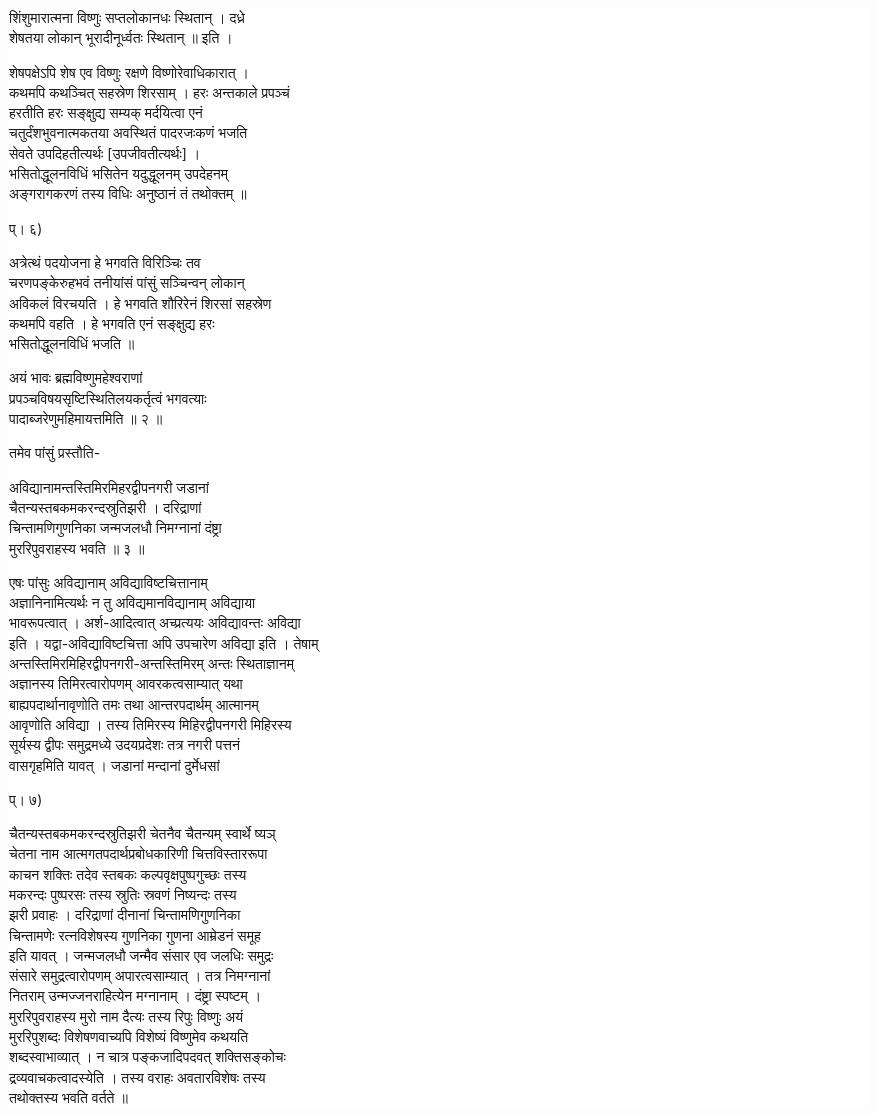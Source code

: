 शिंशुमारात्मना विष्णुः सप्तलोकानधः स्थितान् । दध्रे   
शेषतया लोकान् भूरादीनूर्ध्वतः स्थितान् ॥ इति ।   
  
शेषपक्षेऽपि शेष एव विष्णुः रक्षणे विष्णोरेवाधिकारात् ।   
कथमपि कथञ्चित् सहस्रेण शिरसाम् । हरः अन्तकाले प्रपञ्चं   
हरतीति हरः सङ्क्षुद्य सम्यक् मर्दयित्वा एनं   
चतुर्दंशभुवनात्मकतया अवस्थितं पादरजःकणं भजति   
सेवते उपदिहतीत्यर्थः [उपजीवतीत्यर्थः] ।   
भसितोद्धूलनविधिं भसितेन यदुद्धूलनम् उपदेहनम्   
अङ्गरागकरणं तस्य विधिः अनुष्ठानं तं तथोक्तम् ॥   
  
प्। ६)   
  
अत्रेत्थं पदयोजना हे भगवति विरिञ्चिः तव   
चरणपङ्केरुहभवं तनीयांसं पांसुं सञ्चिन्वन् लोकान्   
अविकलं विरचयति । हे भगवति शौरिरेनं शिरसां सहस्रेण   
कथमपि वहति । हे भगवति एनं सङ्क्षुद्य हरः   
भसितोद्धूलनविधिं भजति ॥   
  
अयं भावः ब्रह्मविष्णुमहेश्वराणां   
प्रपञ्चविषयसृष्टिस्थितिलयकर्तृत्वं भगवत्याः   
पादाब्जरेणुमहिमायत्तमिति ॥ २ ॥   
  
तमेव पांसुं प्रस्तौति-   
  
अविद्यानामन्तस्तिमिरमिहरद्वीपनगरी जडानां   
चैतन्यस्तबकमकरन्दस्रुतिझरी । दरिद्राणां   
चिन्तामणिगुणनिका जन्मजलधौ निमग्नानां दंष्ट्रा   
मुररिपुवराहस्य भवति ॥ ३ ॥   
  
एषः पांसुः अविद्यानाम् अविद्याविष्टचित्तानाम्   
अज्ञानिनामित्यर्थः न तु अविद्यमानविद्यानाम् अविद्याया   
भावरूपत्वात् । अर्श-आदित्वात् अच्प्रत्ययः अविद्यावन्तः अविद्या   
इति । यद्वा-अविद्याविष्टचित्ता अपि उपचारेण अविद्या इति । तेषाम्   
अन्तस्तिमिरमिहिरद्वीपनगरी-अन्तस्तिमिरम् अन्तः स्थिताज्ञानम्   
अज्ञानस्य तिमिरत्वारोपणम् आवरकत्वसाम्यात् यथा   
बाह्यपदार्थानावृणोति तमः तथा आन्तरपदार्थम् आत्मानम्   
आवृणोति अविद्या । तस्य तिमिरस्य मिहिरद्वीपनगरी मिहिरस्य   
सूर्यस्य द्वीपः समुद्रमध्ये उदयप्रदेशः तत्र नगरी पत्तनं   
वासगृहमिति यावत् । जडानां मन्दानां दुर्मेधसां   
  
प्। ७)   
  
चैतन्यस्तबकमकरन्दस्रुतिझरी चेतनैव चैतन्यम् स्वार्थे ष्यञ्   
चेतना नाम आत्मगतपदार्थप्रबोधकारिणी चित्तविस्ताररूपा   
काचन शक्तिः तदेव स्तबकः कल्पवृक्षपुष्पगुच्छः तस्य   
मकरन्दः पुष्परसः तस्य स्रुतिः स्रवणं निष्यन्दः तस्य   
झरी प्रवाहः । दरिद्राणां दीनानां चिन्तामणिगुणनिका   
चिन्तामणेः रत्नविशेषस्य गुणनिका गुणना आम्रेडनं समूह   
इति यावत् । जन्मजलधौ जन्मैव संसार एव जलधिः समुद्रः   
संसारे समुद्रत्वारोपणम् अपारत्वसाम्यात् । तत्र निमग्नानां   
नितराम् उन्मज्जनराहित्येन मग्नानाम् । दंष्ट्रा स्पष्टम् ।   
मुररिपुवराहस्य मुरो नाम दैत्यः तस्य रिपुः विष्णुः अयं   
मुररिपुशब्दः विशेषणवाच्यपि विशेष्यं विष्णुमेव कथयति   
शब्दस्वाभाव्यात् । न चात्र पङ्कजादिपदवत् शक्तिसङ्कोचः   
द्रव्यवाचकत्वादस्येति । तस्य वराहः अवतारविशेषः तस्य   
तथोक्तस्य भवति वर्तते ॥   
  